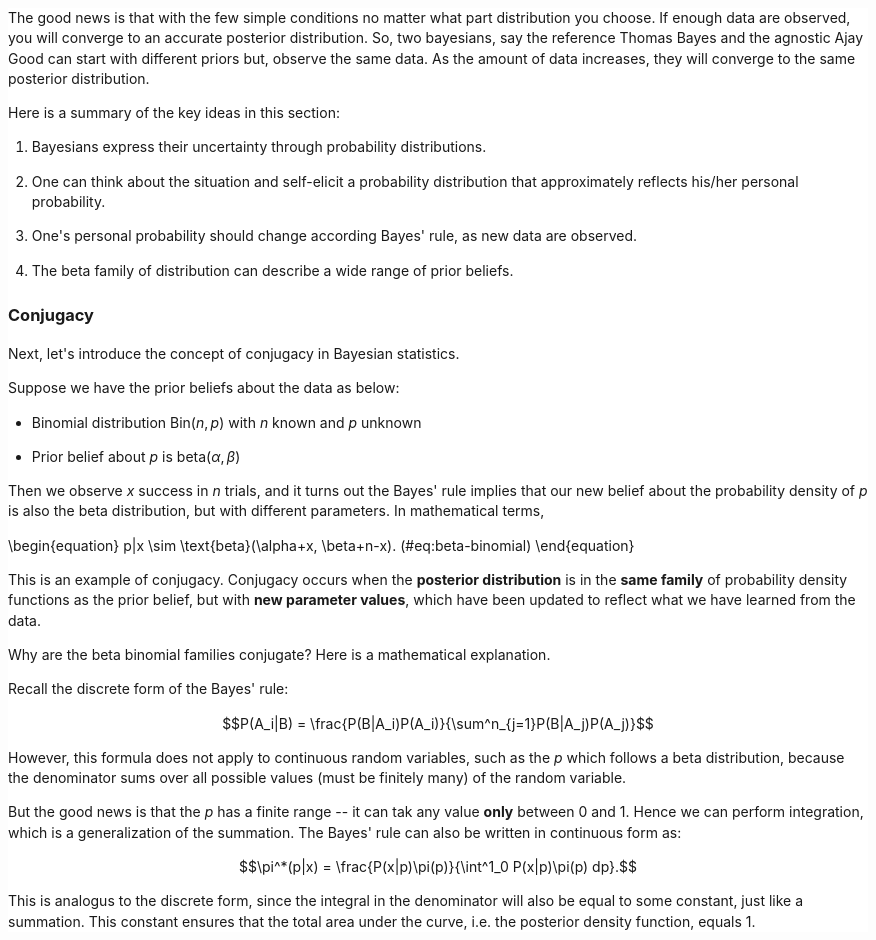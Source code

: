 The good news is that with the few simple conditions no matter what part distribution you choose. If enough data are observed, you will converge to an accurate posterior distribution. So, two bayesians, say the reference Thomas Bayes and the agnostic Ajay Good can start with different priors but, observe the same data. As the amount of data increases, they will converge to the same posterior distribution. 

Here is a summary of the key ideas in this section:

1. Bayesians express their uncertainty through probability distributions. 

2. One can think about the situation and self-elicit a probability distribution that approximately reflects his/her personal probability. 

3. One's personal probability should change according Bayes' rule, as new data are observed. 

4. The beta family of distribution can describe a wide range of prior beliefs. 


### Conjugacy

Next, let's introduce the concept of conjugacy in Bayesian statistics. 

Suppose we have the prior beliefs about the data as below:

* Binomial distribution $\text{Bin}(n,p)$ with $n$ known and $p$ unknown

* Prior belief about $p$ is $\text{beta}(\alpha,\beta)$

Then we observe $x$ success in $n$ trials, and it turns out the Bayes' rule implies that our new belief about the probability density of $p$ is also the beta distribution, but with different parameters. In mathematical terms,

\begin{equation}
p|x \sim \text{beta}(\alpha+x, \beta+n-x).
(\#eq:beta-binomial)
\end{equation}

This is an example of conjugacy. Conjugacy occurs when the **posterior distribution** is in the **same family** of probability density functions as the prior belief, but with **new parameter values**, which have been updated to reflect what we have learned from the data. 

Why are the beta binomial families conjugate? Here is a mathematical explanation.

Recall the discrete form of the Bayes' rule:

$$P(A_i|B) = \frac{P(B|A_i)P(A_i)}{\sum^n_{j=1}P(B|A_j)P(A_j)}$$

However, this formula does not apply to continuous random variables, such as the $p$ which follows a beta distribution, because the denominator sums over all possible values (must be finitely many) of the random variable. 

But the good news is that the $p$ has a finite range -- it can tak any value **only** between 0 and 1. Hence we can perform integration, which is a generalization of the summation. The Bayes' rule can also be written in continuous form as:

$$\pi^*(p|x) = \frac{P(x|p)\pi(p)}{\int^1_0 P(x|p)\pi(p) dp}.$$

This is analogus to the discrete form, since the integral in the denominator will also be equal to some constant, just like a summation. This constant ensures that the total area under the curve, i.e. the posterior density function, equals 1.
